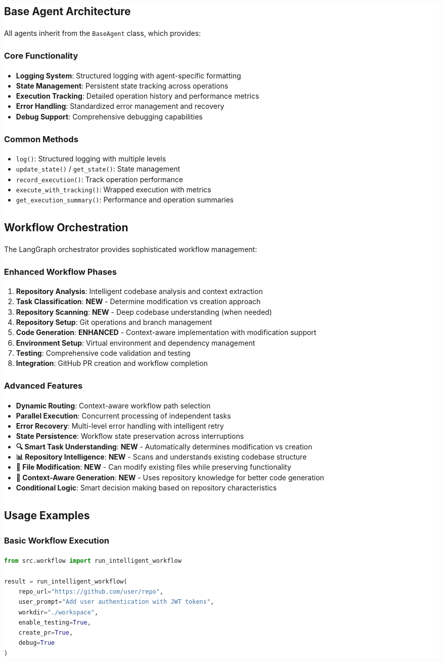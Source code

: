
## Base Agent Architecture

All agents inherit from the `BaseAgent` class, which provides:

### Core Functionality
- **Logging System**: Structured logging with agent-specific formatting
- **State Management**: Persistent state tracking across operations
- **Execution Tracking**: Detailed operation history and performance metrics
- **Error Handling**: Standardized error management and recovery
- **Debug Support**: Comprehensive debugging capabilities

### Common Methods
- `log()`: Structured logging with multiple levels
- `update_state()` / `get_state()`: State management
- `record_execution()`: Track operation performance
- `execute_with_tracking()`: Wrapped execution with metrics
- `get_execution_summary()`: Performance and operation summaries

## Workflow Orchestration

The LangGraph orchestrator provides sophisticated workflow management:

### Enhanced Workflow Phases
1. **Repository Analysis**: Intelligent codebase analysis and context extraction
2. **Task Classification**: **NEW** - Determine modification vs creation approach
3. **Repository Scanning**: **NEW** - Deep codebase understanding (when needed)
4. **Repository Setup**: Git operations and branch management
5. **Code Generation**: **ENHANCED** - Context-aware implementation with modification support
6. **Environment Setup**: Virtual environment and dependency management
7. **Testing**: Comprehensive code validation and testing
8. **Integration**: GitHub PR creation and workflow completion

### Advanced Features
- **Dynamic Routing**: Context-aware workflow path selection
- **Parallel Execution**: Concurrent processing of independent tasks
- **Error Recovery**: Multi-level error handling with intelligent retry
- **State Persistence**: Workflow state preservation across interruptions
- **🔍 Smart Task Understanding**: **NEW** - Automatically determines modification vs creation
- **📊 Repository Intelligence**: **NEW** - Scans and understands existing codebase structure
- **🔧 File Modification**: **NEW** - Can modify existing files while preserving functionality
- **🎯 Context-Aware Generation**: **NEW** - Uses repository knowledge for better code generation
- **Conditional Logic**: Smart decision making based on repository characteristics

## Usage Examples

### Basic Workflow Execution
```python
from src.workflow import run_intelligent_workflow

result = run_intelligent_workflow(
    repo_url="https://github.com/user/repo",
    user_prompt="Add user authentication with JWT tokens",
    workdir="./workspace",
    enable_testing=True,
    create_pr=True,
    debug=True
)
```
